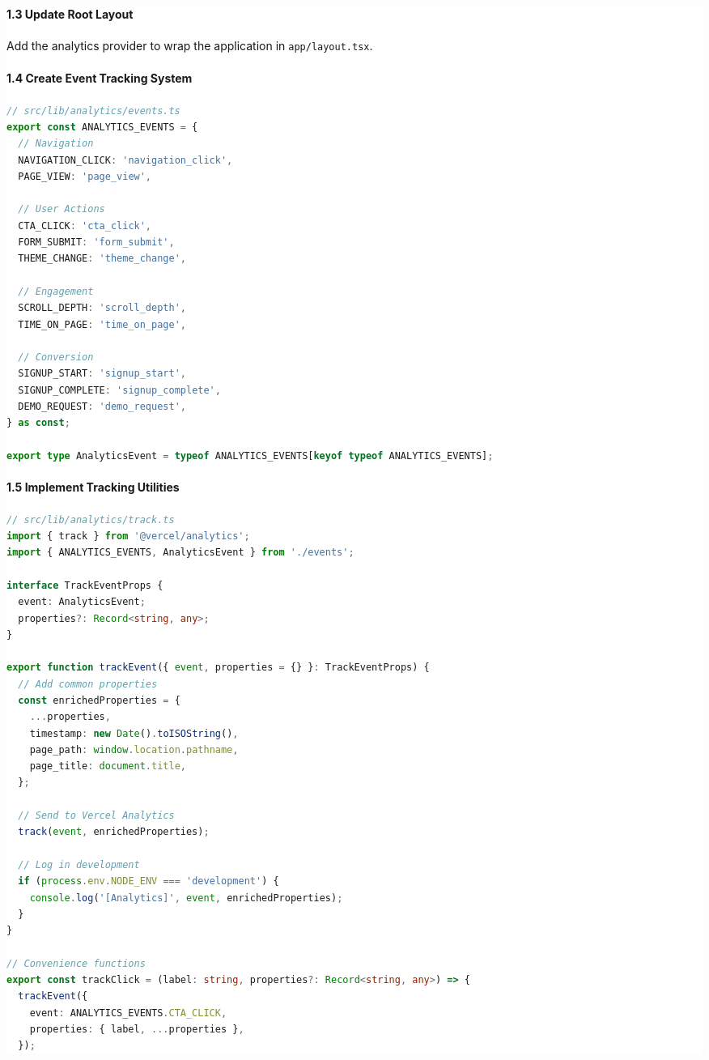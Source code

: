 #### 1.3 Update Root Layout
Add the analytics provider to wrap the application in `app/layout.tsx`.

#### 1.4 Create Event Tracking System
```typescript
// src/lib/analytics/events.ts
export const ANALYTICS_EVENTS = {
  // Navigation
  NAVIGATION_CLICK: 'navigation_click',
  PAGE_VIEW: 'page_view',
  
  // User Actions
  CTA_CLICK: 'cta_click',
  FORM_SUBMIT: 'form_submit',
  THEME_CHANGE: 'theme_change',
  
  // Engagement
  SCROLL_DEPTH: 'scroll_depth',
  TIME_ON_PAGE: 'time_on_page',
  
  // Conversion
  SIGNUP_START: 'signup_start',
  SIGNUP_COMPLETE: 'signup_complete',
  DEMO_REQUEST: 'demo_request',
} as const;

export type AnalyticsEvent = typeof ANALYTICS_EVENTS[keyof typeof ANALYTICS_EVENTS];
```

#### 1.5 Implement Tracking Utilities
```typescript
// src/lib/analytics/track.ts
import { track } from '@vercel/analytics';
import { ANALYTICS_EVENTS, AnalyticsEvent } from './events';

interface TrackEventProps {
  event: AnalyticsEvent;
  properties?: Record<string, any>;
}

export function trackEvent({ event, properties = {} }: TrackEventProps) {
  // Add common properties
  const enrichedProperties = {
    ...properties,
    timestamp: new Date().toISOString(),
    page_path: window.location.pathname,
    page_title: document.title,
  };
  
  // Send to Vercel Analytics
  track(event, enrichedProperties);
  
  // Log in development
  if (process.env.NODE_ENV === 'development') {
    console.log('[Analytics]', event, enrichedProperties);
  }
}

// Convenience functions
export const trackClick = (label: string, properties?: Record<string, any>) => {
  trackEvent({
    event: ANALYTICS_EVENTS.CTA_CLICK,
    properties: { label, ...properties },
  });
```